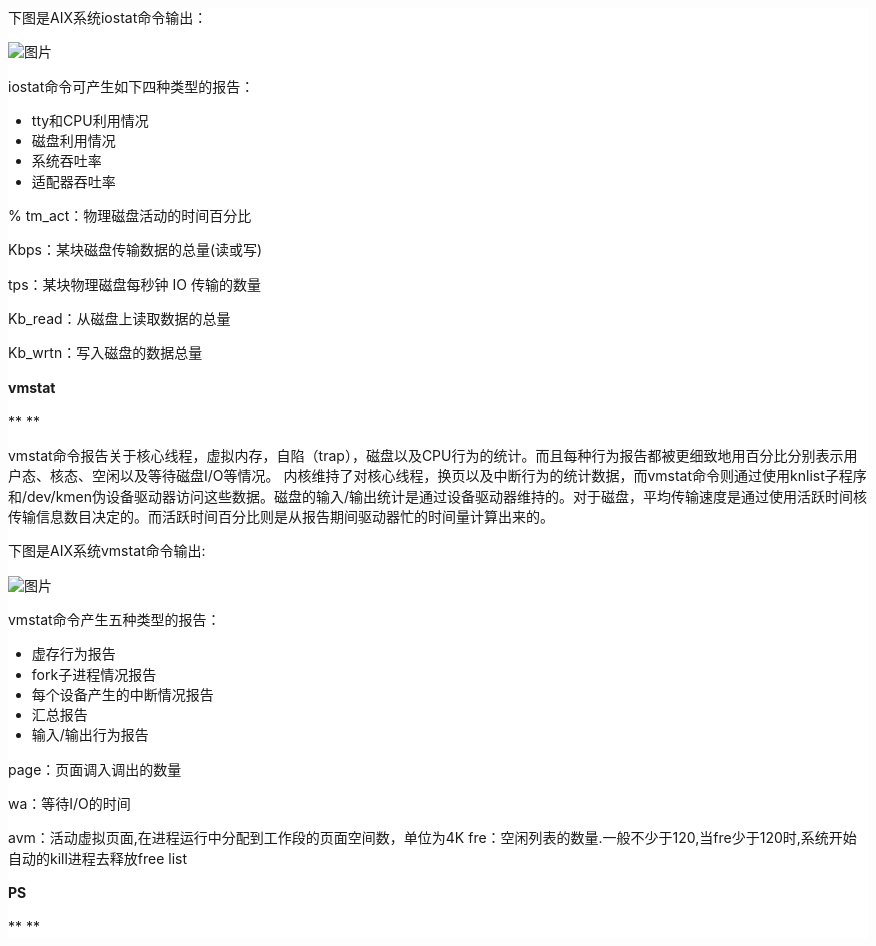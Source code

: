 下图是AIX系统iostat命令输出：

![图片](http://mmbiz.qpic.cn/mmbiz/TztEwAzAQIWQqxloHiakmcYP7y11xgicfSibsaT5sOCS1iaEHnA1j58UaJZzz1B51V03Y7VNRpTGGrfqPfdAoN01mQ/640?wx_fmt=jpeg&tp=webp&wxfrom=5&wx_lazy=1&wx_co=1)

 

iostat命令可产生如下四种类型的报告：

- tty和CPU利用情况
- 磁盘利用情况
- 系统吞吐率
- 适配器吞吐率

% tm_act：物理磁盘活动的时间百分比

Kbps：某块磁盘传输数据的总量(读或写)

tps：某块物理磁盘每秒钟 IO 传输的数量

Kb_read：从磁盘上读取数据的总量

Kb_wrtn：写入磁盘的数据总量

 

**vmstat**

**
**

vmstat命令报告关于核心线程，虚拟内存，自陷（trap），磁盘以及CPU行为的统计。而且每种行为报告都被更细致地用百分比分别表示用户态、核态、空闲以及等待磁盘I/O等情况。 内核维持了对核心线程，换页以及中断行为的统计数据，而vmstat命令则通过使用knlist子程序和/dev/kmen伪设备驱动器访问这些数据。磁盘的输入/输出统计是通过设备驱动器维持的。对于磁盘，平均传输速度是通过使用活跃时间核传输信息数目决定的。而活跃时间百分比则是从报告期间驱动器忙的时间量计算出来的。



下图是AIX系统vmstat命令输出:

![图片](http://mmbiz.qpic.cn/mmbiz/TztEwAzAQIWQqxloHiakmcYP7y11xgicfSYqbg6aEpskddpFUybPprwRwhJu27CQ0vaF25r2BCPicN2TTMyIWXDDw/640?wx_fmt=jpeg&tp=webp&wxfrom=5&wx_lazy=1&wx_co=1)

 

vmstat命令产生五种类型的报告：

- 虚存行为报告
- fork子进程情况报告
- 每个设备产生的中断情况报告
- 汇总报告
- 输入/输出行为报告

page：页面调入调出的数量

wa：等待I/O的时间

avm：活动虚拟页面,在进程运行中分配到工作段的页面空间数，单位为4K
fre：空闲列表的数量.一般不少于120,当fre少于120时,系统开始自动的kill进程去释放free list 

 

**PS**

**
**

